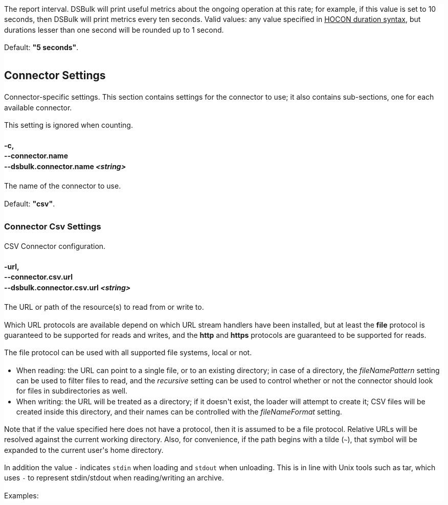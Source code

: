 The report interval. DSBulk will print useful metrics about the ongoing operation at this rate; for example, if this value is set to 10 seconds, then DSBulk will print metrics every ten seconds. Valid values: any value specified in [HOCON duration syntax](https://github.com/lightbend/config/blob/master/HOCON.md#duration-format), but durations lesser than one second will be rounded up to 1 second.

Default: **"5 seconds"**.

<a name="connector"></a>
## Connector Settings

Connector-specific settings. This section contains settings for the connector to use; it also contains sub-sections, one for each available connector.

This setting is ignored when counting.

#### -c,<br />--connector.name<br />--dsbulk.connector.name _&lt;string&gt;_

The name of the connector to use.

Default: **"csv"**.

<a name="connector.csv"></a>
### Connector Csv Settings

CSV Connector configuration.

#### -url,<br />--connector.csv.url<br />--dsbulk.connector.csv.url _&lt;string&gt;_

The URL or path of the resource(s) to read from or write to.

Which URL protocols are available depend on which URL stream handlers have been installed, but at least the **file** protocol is guaranteed to be supported for reads and writes, and the **http** and **https** protocols are guaranteed to be supported for reads.

The file protocol can be used with all supported file systems, local or not.
- When reading: the URL can point to a single file, or to an existing directory; in case of a directory, the *fileNamePattern* setting can be used to filter files to read, and the *recursive* setting can be used to control whether or not the connector should look for files in subdirectories as well.
- When writing: the URL will be treated as a directory; if it doesn't exist, the loader will attempt to create it; CSV files will be created inside this directory, and their names can be controlled with the *fileNameFormat* setting.

Note that if the value specified here does not have a protocol, then it is assumed to be a file protocol. Relative URLs will be resolved against the current working directory. Also, for convenience, if the path begins with a tilde (`~`), that symbol will be expanded to the current user's home directory.

In addition the value `-` indicates `stdin` when loading and `stdout` when unloading. This is in line with Unix tools such as tar, which uses `-` to represent stdin/stdout when reading/writing an archive.

Examples:
